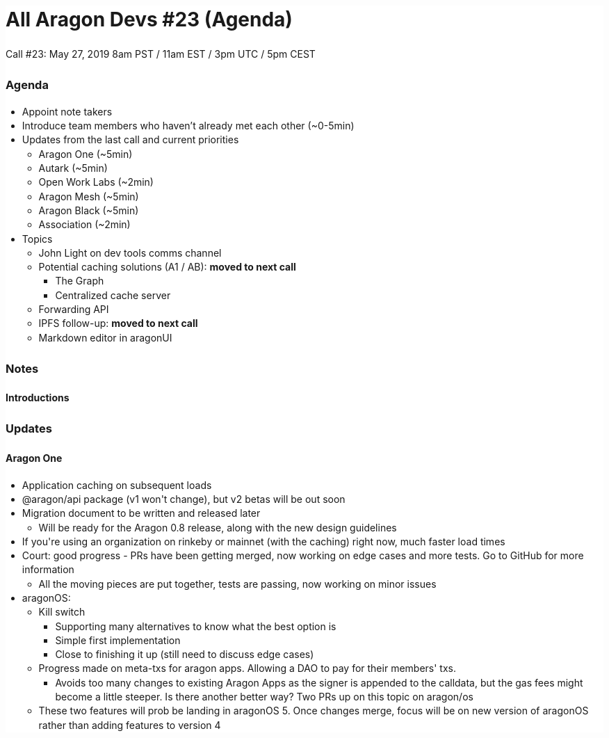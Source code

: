 # All Aragon Devs #23 (Agenda)
Call #23: May 27, 2019 8am PST / 11am EST / 3pm UTC / 5pm CEST

### Agenda
* Appoint note takers
* Introduce team members who haven’t already met each other (~0-5min)
* Updates from the last call and current priorities
    * Aragon One (~5min)
    * Autark (~5min)
    * Open Work Labs (~2min)
    * Aragon Mesh (~5min)
    * Aragon Black (~5min)
    * Association (~2min)
* Topics
    * John Light on dev tools comms channel
    * Potential caching solutions (A1 / AB): **moved to next call**
        * The Graph
        * Centralized cache server
    * Forwarding API
    * IPFS follow-up: **moved to next call**
    * Markdown editor in aragonUI

### Notes

#### Introductions

### Updates

#### Aragon One
- Application caching on subsequent loads 
- @aragon/api package (v1 won't change), but v2 betas will be out soon
- Migration document to be written and released later
    - Will be ready for the Aragon 0.8 release, along with the new design guidelines
- If you're using an organization on rinkeby or mainnet (with the caching) right now, much faster load times
- Court: good progress - PRs have been getting merged, now working on edge cases and more tests. Go to GitHub for more information
    - All the moving pieces are put together, tests are passing, now working on minor issues
- aragonOS:
    - Kill switch
        - Supporting many alternatives to know what the best option is
        - Simple first implementation
        - Close to finishing it up (still need to discuss edge cases)
    - Progress made on meta-txs for aragon apps. Allowing a DAO to pay for their members' txs. 
        - Avoids too many changes to existing Aragon Apps as the signer is appended to the calldata, but the gas fees might become a little steeper. Is there another better way? Two PRs up on this topic on aragon/os
    - These two features will prob be landing in aragonOS 5. Once changes merge, focus will be on new version of aragonOS rather than adding features to version 4

